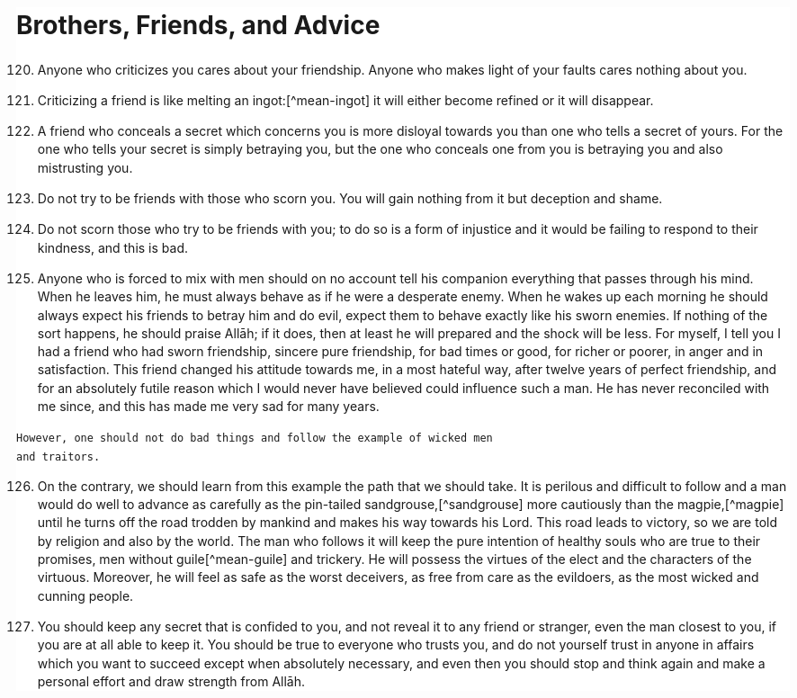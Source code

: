 
# Brothers, Friends, and Advice

120. Anyone who criticizes you cares about your friendship. Anyone who makes
     light of your faults cares nothing about you.

121. Criticizing a friend is like melting an ingot:[^mean-ingot] it will either
     become refined or it will disappear.

122. A friend who conceals a secret which concerns you is more disloyal towards
     you than one who tells a secret of yours. For the one who tells your secret
     is simply betraying you, but the one who conceals one from you is betraying
     you and also mistrusting you.

123. Do not try to be friends with those who scorn you. You will gain nothing
     from it but deception and shame.

124. Do not scorn those who try to be friends with you; to do so is a form of
     injustice and it would be failing to respond to their kindness, and this is
     bad.

125. Anyone who is forced to mix with men should on no account tell his
     companion everything that passes through his mind. When he leaves him, he
     must always behave as if he were a desperate enemy. When he wakes up each
     morning he should always expect his friends to betray him and do evil,
     expect them to behave exactly like his sworn enemies. If nothing of the
     sort happens, he should praise Allāh; if it does, then at least he will
     prepared and the shock will be less. For myself, I tell you I had a friend
     who had sworn friendship, sincere pure friendship, for bad times or good,
     for richer or poorer, in anger and in satisfaction. This friend changed his
     attitude towards me, in a most hateful way, after twelve years of perfect
     friendship, and for an absolutely futile reason which I would never have
     believed could influence such a man. He has never reconciled with me since,
     and this has made me very sad for many years.

    However, one should not do bad things and follow the example of wicked men
    and traitors.

126. On the contrary, we should learn from this example the path that we should
     take. It is perilous and difficult to follow and a man would do well to
     advance as carefully as the pin-tailed sandgrouse,[^sandgrouse] more
     cautiously than the magpie,[^magpie] until he turns off the road trodden by
     mankind and makes his way towards his Lord. This road leads to victory, so
     we are told by religion and also by the world. The man who follows it will
     keep the pure intention of healthy souls who are true to their promises,
     men without guile[^mean-guile] and trickery. He will possess the virtues of
     the elect and the characters of the virtuous. Moreover, he will feel as
     safe as the worst deceivers, as free from care as the evildoers, as the
     most wicked and cunning people.

127. You should keep any secret that is confided to you, and not reveal it to
     any friend or stranger, even the man closest to you, if you are at all able
     to keep it. You should be true to everyone who trusts you, and do not
     yourself trust in anyone in affairs which you want to succeed except when
     absolutely necessary, and even then you should stop and think again and
     make a personal effort and draw strength from Allāh.


[^trans-cuckold]: The original trans. reads, “Anyone who kept her with him would